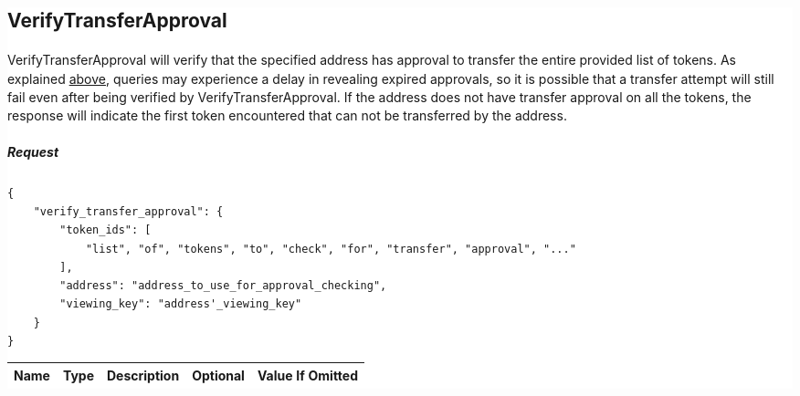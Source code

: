 ## <a name="verifyapproval"></a> VerifyTransferApproval
VerifyTransferApproval will verify that the specified address has approval to transfer the entire provided list of tokens.  As explained [above](#queryblockinfo), queries may experience a delay in revealing expired approvals, so it is possible that a transfer attempt will still fail even after being verified by VerifyTransferApproval.  If the address does not have transfer approval on all the tokens, the response will indicate the first token encountered that can not be transferred by the address.

##### Request
```
{
	"verify_transfer_approval": {
		"token_ids": [
			"list", "of", "tokens", "to", "check", "for", "transfer", "approval", "..."
		],
		"address": "address_to_use_for_approval_checking",
		"viewing_key": "address'_viewing_key"
	}
}
```
| Name        | Type               | Description                                                                              | Optional | Value If Omitted |
|-------------|--------------------|------------------------------------------------------------------------------------------|----------|------------------|
